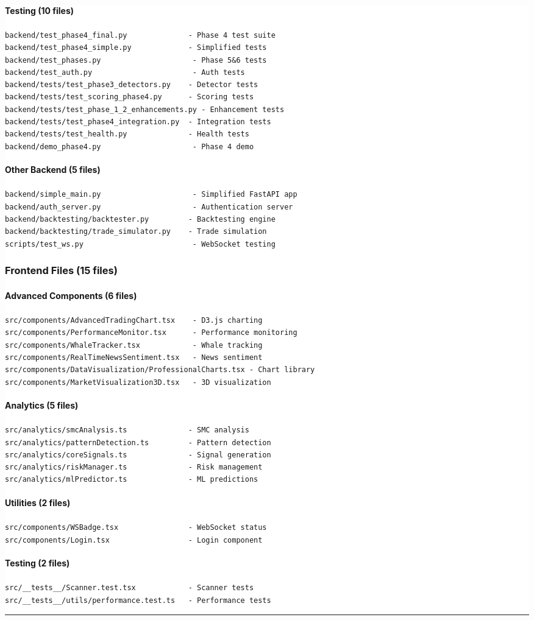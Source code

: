 #### Testing (10 files)
```
backend/test_phase4_final.py              - Phase 4 test suite
backend/test_phase4_simple.py             - Simplified tests
backend/test_phases.py                     - Phase 5&6 tests
backend/test_auth.py                       - Auth tests
backend/tests/test_phase3_detectors.py    - Detector tests
backend/tests/test_scoring_phase4.py      - Scoring tests
backend/tests/test_phase_1_2_enhancements.py - Enhancement tests
backend/tests/test_phase4_integration.py  - Integration tests
backend/tests/test_health.py              - Health tests
backend/demo_phase4.py                     - Phase 4 demo
```

#### Other Backend (5 files)
```
backend/simple_main.py                     - Simplified FastAPI app
backend/auth_server.py                     - Authentication server
backend/backtesting/backtester.py         - Backtesting engine
backend/backtesting/trade_simulator.py    - Trade simulation
scripts/test_ws.py                         - WebSocket testing
```

### Frontend Files (15 files)

#### Advanced Components (6 files)
```
src/components/AdvancedTradingChart.tsx    - D3.js charting
src/components/PerformanceMonitor.tsx      - Performance monitoring
src/components/WhaleTracker.tsx            - Whale tracking
src/components/RealTimeNewsSentiment.tsx   - News sentiment
src/components/DataVisualization/ProfessionalCharts.tsx - Chart library
src/components/MarketVisualization3D.tsx   - 3D visualization
```

#### Analytics (5 files)
```
src/analytics/smcAnalysis.ts              - SMC analysis
src/analytics/patternDetection.ts         - Pattern detection
src/analytics/coreSignals.ts              - Signal generation
src/analytics/riskManager.ts              - Risk management
src/analytics/mlPredictor.ts              - ML predictions
```

#### Utilities (2 files)
```
src/components/WSBadge.tsx                - WebSocket status
src/components/Login.tsx                  - Login component
```

#### Testing (2 files)
```
src/__tests__/Scanner.test.tsx            - Scanner tests
src/__tests__/utils/performance.test.ts   - Performance tests
```

---